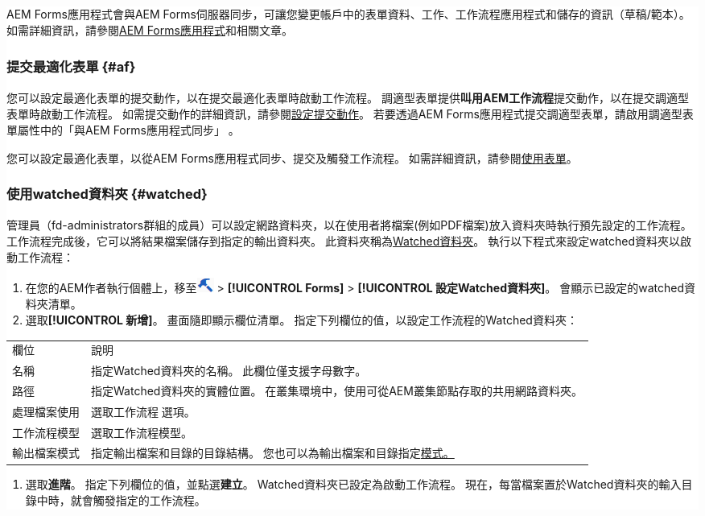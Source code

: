 AEM Forms應用程式會與AEM Forms伺服器同步，可讓您變更帳戶中的表單資料、工作、工作流程應用程式和儲存的資訊（草稿/範本）。 如需詳細資訊，請參閱[AEM Forms應用程式](/help/forms/using/aem-forms-app.md)和相關文章。

### 提交最適化表單 {#af}

您可以設定最適化表單的提交動作，以在提交最適化表單時啟動工作流程。 調適型表單提供&#x200B;**叫用AEM工作流程**&#x200B;提交動作，以在提交調適型表單時啟動工作流程。 如需提交動作的詳細資訊，請參閱[設定提交動作](../../forms/using/configuring-submit-actions.md)。 若要透過AEM Forms應用程式提交調適型表單，請啟用調適型表單屬性中的「與AEM Forms應用程式同步」 。

您可以設定最適化表單，以從AEM Forms應用程式同步、提交及觸發工作流程。 如需詳細資訊，請參閱[使用表單](/help/forms/using/working-with-form.md)。

### 使用watched資料夾 {#watched}

管理員（fd-administrators群組的成員）可以設定網路資料夾，以在使用者將檔案(例如PDF檔案)放入資料夾時執行預先設定的工作流程。 工作流程完成後，它可以將結果檔案儲存到指定的輸出資料夾。 此資料夾稱為[Watched資料夾](../../forms/using/watched-folder-in-aem-forms.md)。 執行以下程式來設定watched資料夾以啟動工作流程：

1. 在您的AEM作者執行個體上，移至![tools-1](assets/tools-1.png) > **[!UICONTROL Forms]** > **[!UICONTROL 設定Watched資料夾]**。 會顯示已設定的watched資料夾清單。
1. 選取&#x200B;**[!UICONTROL 新增]**。 畫面隨即顯示欄位清單。 指定下列欄位的值，以設定工作流程的Watched資料夾：

<table>
 <tbody>
  <tr>
   <td>欄位</td>
   <td>說明</td>
  </tr>
  <tr>
   <td><span class="uicontrol">名稱</code></td>
   <td>指定Watched資料夾的名稱。 此欄位僅支援字母數字。</td>
  </tr>
  <tr>
   <td><span class="uicontrol">路徑</code></td>
   <td>指定Watched資料夾的實體位置。 在叢集環境中，使用可從AEM叢集節點存取的共用網路資料夾。</td>
  </tr>
  <tr>
   <td><span class="uicontrol">處理檔案使用</code></td>
   <td>選取<span class="uicontrol">工作流程 </code>選項。 </td>
  </tr>
  <tr>
   <td><span class="uicontrol">工作流程模型</code></td>
   <td>選取工作流程模型。<br /> </td>
  </tr>
  <tr>
   <td><span class="uicontrol">輸出檔案模式</code></td>
   <td>指定輸出檔案和目錄的目錄結構。 您也可以為輸出檔案和目錄</a>指定<a href="/help/forms/using/admin-help/configuring-watched-folder-endpoints.md" target="_blank">模式。</td>
  </tr>
 </tbody>
</table>

1. 選取&#x200B;**進階**。 指定下列欄位的值，並點選&#x200B;**建立**。 Watched資料夾已設定為啟動工作流程。 現在，每當檔案置於Watched資料夾的輸入目錄中時，就會觸發指定的工作流程。
